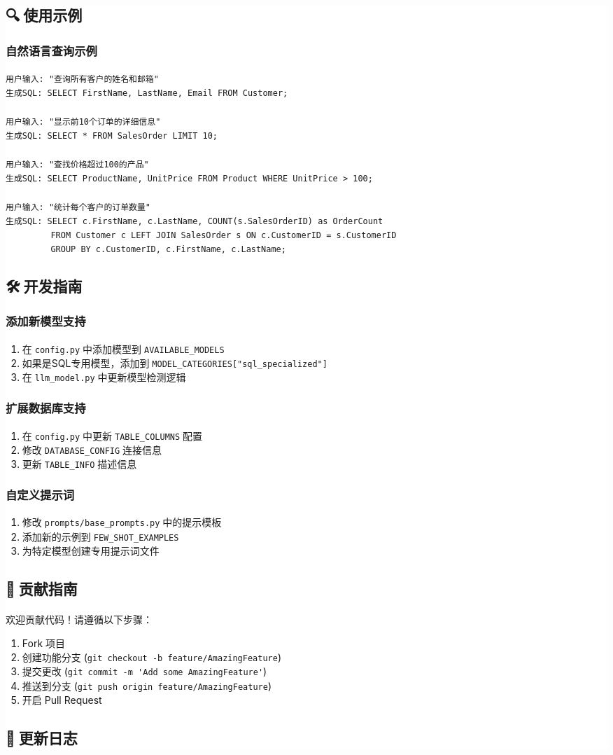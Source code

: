 ## 🔍 使用示例

### 自然语言查询示例

```
用户输入: "查询所有客户的姓名和邮箱"
生成SQL: SELECT FirstName, LastName, Email FROM Customer;

用户输入: "显示前10个订单的详细信息"
生成SQL: SELECT * FROM SalesOrder LIMIT 10;

用户输入: "查找价格超过100的产品"
生成SQL: SELECT ProductName, UnitPrice FROM Product WHERE UnitPrice > 100;

用户输入: "统计每个客户的订单数量"
生成SQL: SELECT c.FirstName, c.LastName, COUNT(s.SalesOrderID) as OrderCount 
         FROM Customer c LEFT JOIN SalesOrder s ON c.CustomerID = s.CustomerID 
         GROUP BY c.CustomerID, c.FirstName, c.LastName;
```

## 🛠️ 开发指南

### 添加新模型支持

1. 在 `config.py` 中添加模型到 `AVAILABLE_MODELS`
2. 如果是SQL专用模型，添加到 `MODEL_CATEGORIES["sql_specialized"]`
3. 在 `llm_model.py` 中更新模型检测逻辑

### 扩展数据库支持

1. 在 `config.py` 中更新 `TABLE_COLUMNS` 配置
2. 修改 `DATABASE_CONFIG` 连接信息
3. 更新 `TABLE_INFO` 描述信息

### 自定义提示词

1. 修改 `prompts/base_prompts.py` 中的提示模板
2. 添加新的示例到 `FEW_SHOT_EXAMPLES`
3. 为特定模型创建专用提示词文件

## 🤝 贡献指南

欢迎贡献代码！请遵循以下步骤：

1. Fork 项目
2. 创建功能分支 (`git checkout -b feature/AmazingFeature`)
3. 提交更改 (`git commit -m 'Add some AmazingFeature'`)
4. 推送到分支 (`git push origin feature/AmazingFeature`)
5. 开启 Pull Request

## 📝 更新日志

